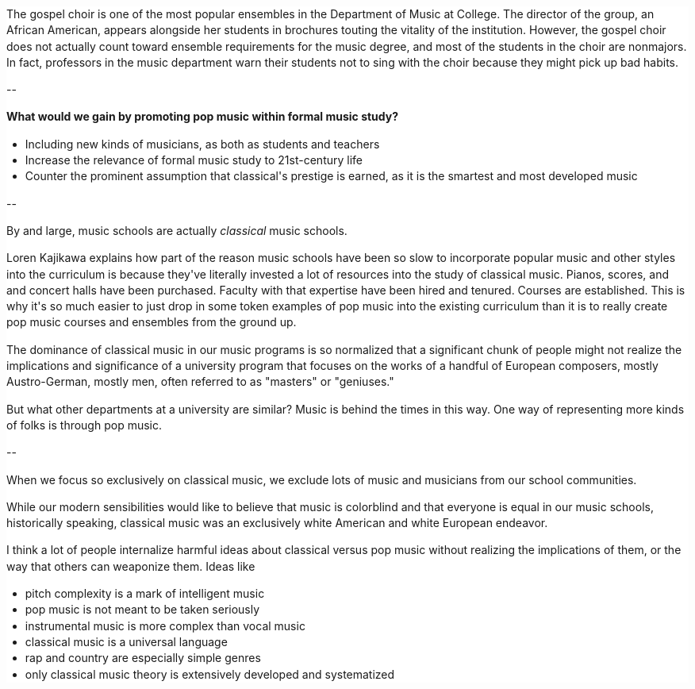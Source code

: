 The gospel choir is one of the most popular ensembles in the Department of Music at College. The director of the group, an African American, appears alongside her students in brochures touting the vitality of the institution. However, the gospel choir does not actually count toward ensemble requirements for the music degree, and most of the students in the choir are nonmajors. In fact, professors in the music department warn their students not to sing with the choir because they might pick up bad habits.
</aside>


--

**What would we gain by promoting pop music within formal music study?**

* Including new kinds of musicians, as both as students and teachers
* Increase the relevance of formal music study to 21st-century life
* Counter the prominent assumption that classical's prestige is earned, as it is the smartest and most developed music

--

By and large, music schools are actually *classical* music schools. 

<aside class='notes' data-markdown>
Loren Kajikawa explains how part of the reason music schools have been so slow to incorporate popular music and other styles into the curriculum is because they've literally invested a lot of resources into the study of classical music. Pianos, scores, and and concert halls have been purchased. Faculty with that expertise have been hired and tenured. Courses are established. This is why it's so much easier to just drop in some token examples of pop music into the existing curriculum than it is to really create pop music courses and ensembles from the ground up. 

The dominance of classical music in our music programs is so normalized that a significant chunk of people might not realize the implications and significance of a university program that focuses on the works of a handful of European composers, mostly Austro-German, mostly men, often referred to as "masters" or "geniuses." 

But what other departments at a university are similar? Music is behind the times in this way. One way of representing more kinds of folks is through pop music.

</aside>

--

When we focus so exclusively on classical music, we exclude lots of music and musicians from our school communities.

<aside class='notes'>

While our modern sensibilities would like to believe that music is colorblind and that everyone is equal in our music schools, historically speaking, classical music was an exclusively white American and white European endeavor. 

I think a lot of people internalize harmful ideas about classical versus pop music without realizing the implications of them, or the way that others can weaponize them. Ideas like

- pitch complexity is a mark of intelligent music
- pop music is not meant to be taken seriously
- instrumental music is more complex than vocal music
- classical music is a universal language
- rap and country are especially simple genres
- only classical music theory is extensively developed and systematized
